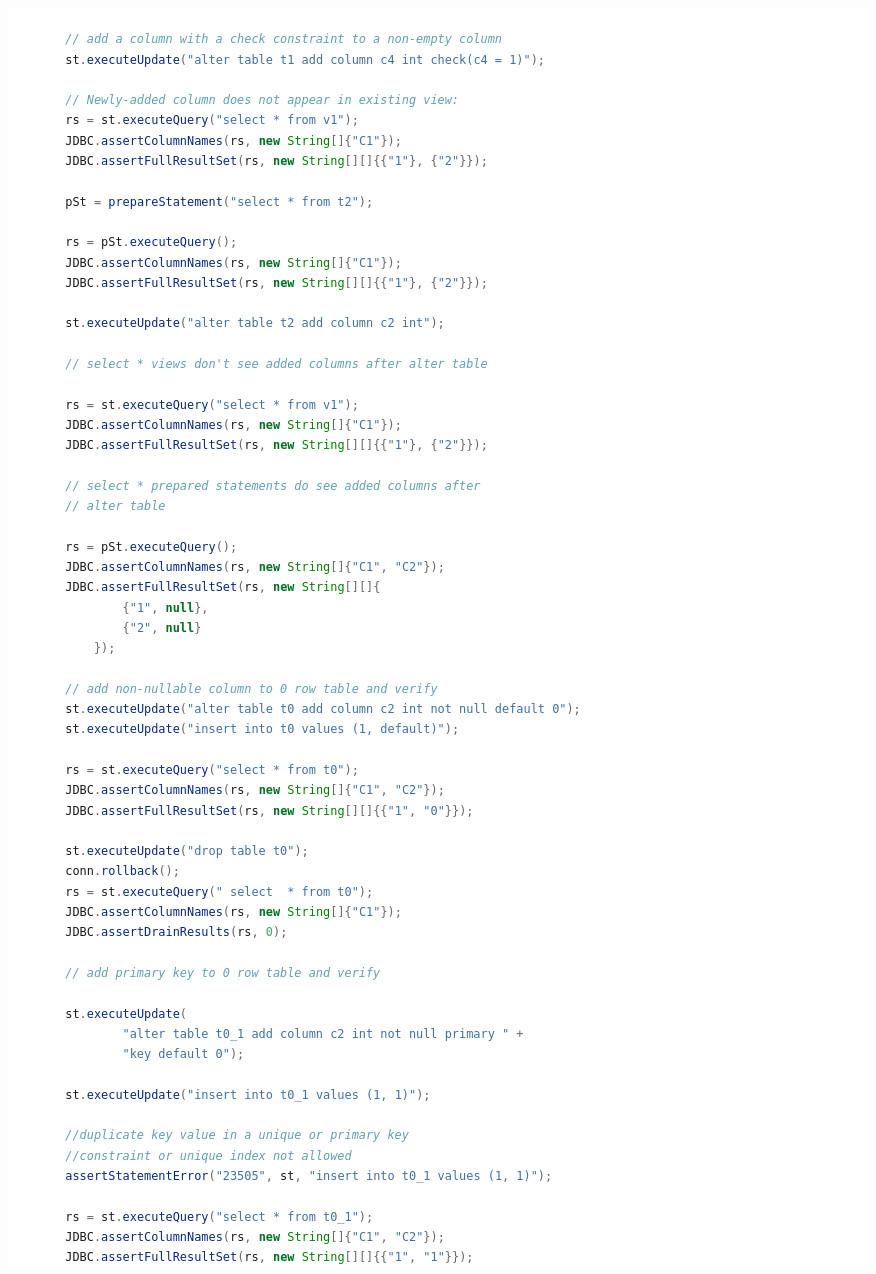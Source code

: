 ```java

        // add a column with a check constraint to a non-empty column
        st.executeUpdate("alter table t1 add column c4 int check(c4 = 1)");

        // Newly-added column does not appear in existing view:
        rs = st.executeQuery("select * from v1");
        JDBC.assertColumnNames(rs, new String[]{"C1"});
        JDBC.assertFullResultSet(rs, new String[][]{{"1"}, {"2"}});

        pSt = prepareStatement("select * from t2");

        rs = pSt.executeQuery();
        JDBC.assertColumnNames(rs, new String[]{"C1"});
        JDBC.assertFullResultSet(rs, new String[][]{{"1"}, {"2"}});

        st.executeUpdate("alter table t2 add column c2 int");

        // select * views don't see added columns after alter table

        rs = st.executeQuery("select * from v1");
        JDBC.assertColumnNames(rs, new String[]{"C1"});
        JDBC.assertFullResultSet(rs, new String[][]{{"1"}, {"2"}});

        // select * prepared statements do see added columns after 
        // alter table

        rs = pSt.executeQuery();
        JDBC.assertColumnNames(rs, new String[]{"C1", "C2"});
        JDBC.assertFullResultSet(rs, new String[][]{
                {"1", null},
                {"2", null}
            });

        // add non-nullable column to 0 row table and verify
        st.executeUpdate("alter table t0 add column c2 int not null default 0");
        st.executeUpdate("insert into t0 values (1, default)");

        rs = st.executeQuery("select * from t0");
        JDBC.assertColumnNames(rs, new String[]{"C1", "C2"});
        JDBC.assertFullResultSet(rs, new String[][]{{"1", "0"}});

        st.executeUpdate("drop table t0");
        conn.rollback();
        rs = st.executeQuery(" select  * from t0");
        JDBC.assertColumnNames(rs, new String[]{"C1"});
        JDBC.assertDrainResults(rs, 0);

        // add primary key to 0 row table and verify

        st.executeUpdate(
                "alter table t0_1 add column c2 int not null primary " +
                "key default 0");

        st.executeUpdate("insert into t0_1 values (1, 1)");

        //duplicate key value in a unique or primary key 
        //constraint or unique index not allowed
        assertStatementError("23505", st, "insert into t0_1 values (1, 1)");

        rs = st.executeQuery("select * from t0_1");
        JDBC.assertColumnNames(rs, new String[]{"C1", "C2"});
        JDBC.assertFullResultSet(rs, new String[][]{{"1", "1"}});

```